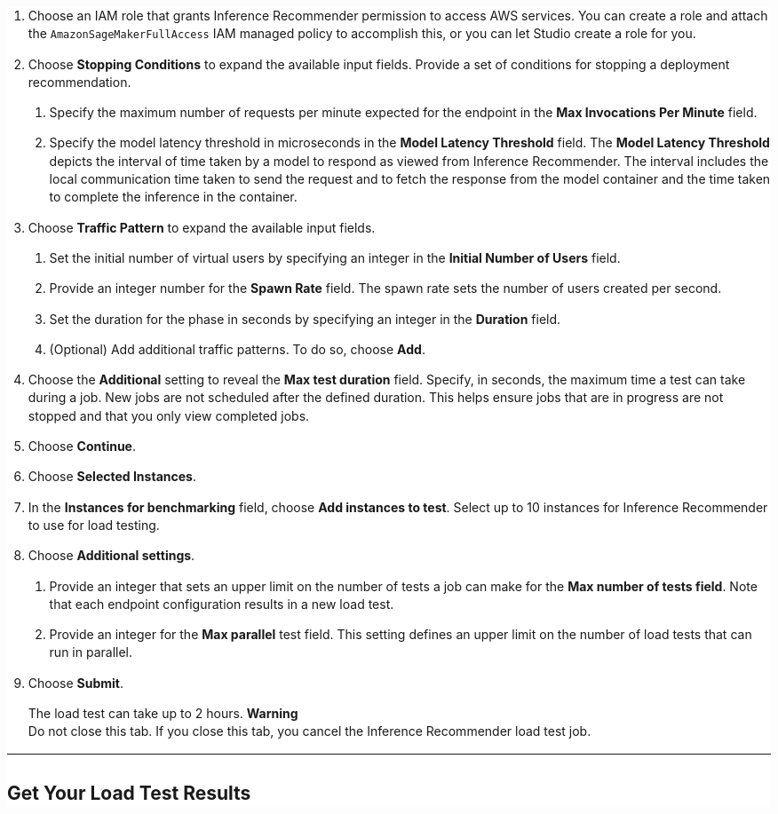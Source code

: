 1. Choose an IAM role that grants Inference Recommender permission to access AWS services\. You can create a role and attach the `AmazonSageMakerFullAccess` IAM managed policy to accomplish this, or you can let Studio create a role for you\.

1. Choose **Stopping Conditions** to expand the available input fields\. Provide a set of conditions for stopping a deployment recommendation\. 

   1. Specify the maximum number of requests per minute expected for the endpoint in the **Max Invocations Per Minute** field\.

   1. Specify the model latency threshold in microseconds in the **Model Latency Threshold** field\. The **Model Latency Threshold** depicts the interval of time taken by a model to respond as viewed from Inference Recommender\. The interval includes the local communication time taken to send the request and to fetch the response from the model container and the time taken to complete the inference in the container\.

1. Choose **Traffic Pattern** to expand the available input fields\.

   1. Set the initial number of virtual users by specifying an integer in the **Initial Number of Users** field\.

   1. Provide an integer number for the **Spawn Rate** field\. The spawn rate sets the number of users created per second\.

   1. Set the duration for the phase in seconds by specifying an integer in the **Duration** field\.

   1. \(Optional\) Add additional traffic patterns\. To do so, choose **Add**\.

1. Choose the **Additional** setting to reveal the **Max test duration** field\. Specify, in seconds, the maximum time a test can take during a job\. New jobs are not scheduled after the defined duration\. This helps ensure jobs that are in progress are not stopped and that you only view completed jobs\.

1. Choose **Continue**\.

1. Choose **Selected Instances**\.

1. In the **Instances for benchmarking** field, choose **Add instances to test**\. Select up to 10 instances for Inference Recommender to use for load testing\.

1. Choose **Additional settings**\.

   1. Provide an integer that sets an upper limit on the number of tests a job can make for the **Max number of tests field**\. Note that each endpoint configuration results in a new load test\.

   1. Provide an integer for the **Max parallel** test field\. This setting defines an upper limit on the number of load tests that can run in parallel\.

1. Choose **Submit**\.

   The load test can take up to 2 hours\.
**Warning**  
Do not close this tab\. If you close this tab, you cancel the Inference Recommender load test job\.

------

## Get Your Load Test Results<a name="load-test-describe"></a>
